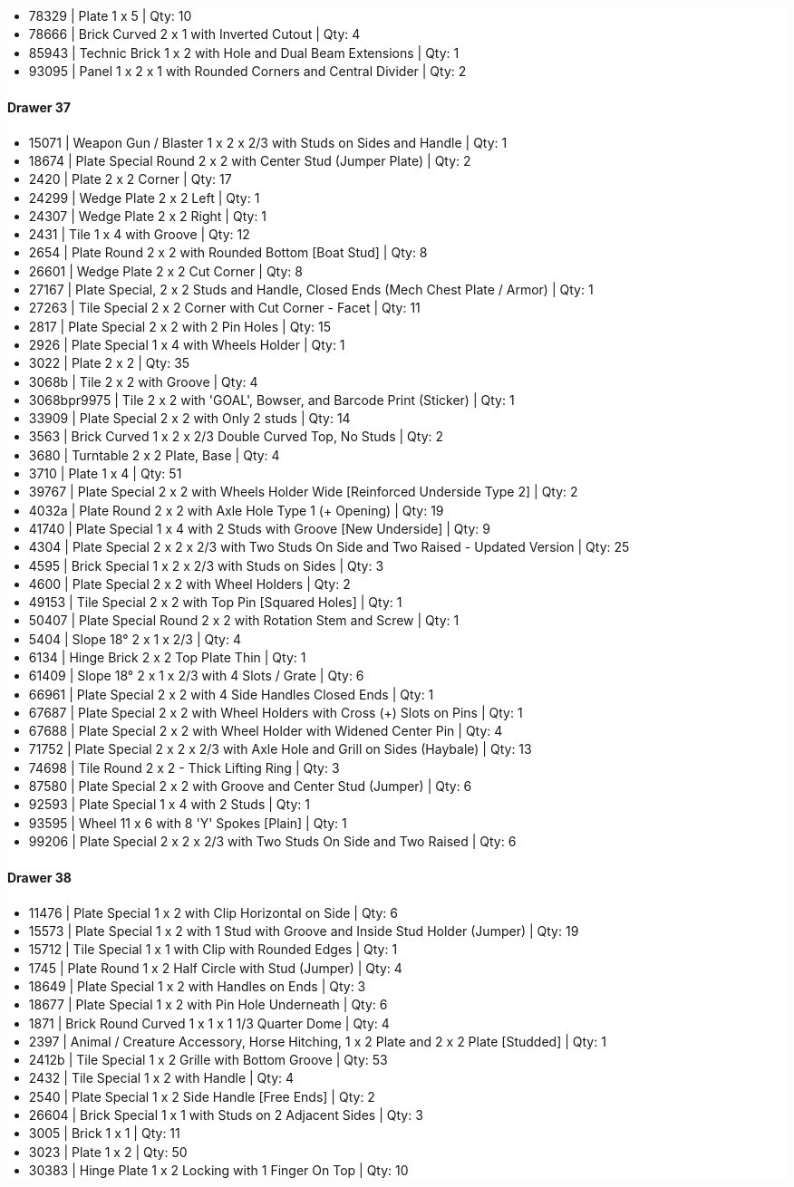 - 78329 | Plate 1 x 5 | Qty: 10
- 78666 | Brick Curved 2 x 1 with Inverted Cutout | Qty: 4
- 85943 | Technic Brick 1 x 2 with Hole and Dual Beam Extensions | Qty: 1
- 93095 | Panel 1 x 2 x 1 with Rounded Corners and Central Divider | Qty: 2

#### Drawer 37
- 15071 | Weapon Gun / Blaster 1 x 2 x 2/3 with Studs on Sides and Handle | Qty: 1
- 18674 | Plate Special Round 2 x 2 with Center Stud (Jumper Plate) | Qty: 2
- 2420 | Plate 2 x 2 Corner | Qty: 17
- 24299 | Wedge Plate 2 x 2 Left | Qty: 1
- 24307 | Wedge Plate 2 x 2 Right | Qty: 1
- 2431 | Tile 1 x 4 with Groove | Qty: 12
- 2654 | Plate Round 2 x 2 with Rounded Bottom [Boat Stud] | Qty: 8
- 26601 | Wedge Plate 2 x 2 Cut Corner | Qty: 8
- 27167 | Plate Special, 2 x 2 Studs and Handle, Closed Ends (Mech Chest Plate / Armor) | Qty: 1
- 27263 | Tile Special 2 x 2 Corner with Cut Corner - Facet | Qty: 11
- 2817 | Plate Special 2 x 2 with 2 Pin Holes | Qty: 15
- 2926 | Plate Special 1 x 4 with Wheels Holder | Qty: 1
- 3022 | Plate 2 x 2 | Qty: 35
- 3068b | Tile 2 x 2 with Groove | Qty: 4
- 3068bpr9975 | Tile 2 x 2 with 'GOAL', Bowser, and Barcode Print (Sticker) | Qty: 1
- 33909 | Plate Special 2 x 2 with Only 2 studs | Qty: 14
- 3563 | Brick Curved 1 x 2 x 2/3 Double Curved Top, No Studs | Qty: 2
- 3680 | Turntable 2 x 2 Plate, Base | Qty: 4
- 3710 | Plate 1 x 4 | Qty: 51
- 39767 | Plate Special 2 x 2 with Wheels Holder Wide [Reinforced Underside Type 2] | Qty: 2
- 4032a | Plate Round 2 x 2 with Axle Hole Type 1 (+ Opening) | Qty: 19
- 41740 | Plate Special 1 x 4 with 2 Studs with Groove [New Underside] | Qty: 9
- 4304 | Plate Special 2 x 2 x 2/3 with Two Studs On Side and Two Raised - Updated Version | Qty: 25
- 4595 | Brick Special 1 x 2 x 2/3 with Studs on Sides | Qty: 3
- 4600 | Plate Special 2 x 2 with Wheel Holders | Qty: 2
- 49153 | Tile Special 2 x 2 with Top Pin [Squared Holes] | Qty: 1
- 50407 | Plate Special Round 2 x 2 with Rotation Stem and Screw | Qty: 1
- 5404 | Slope 18° 2 x 1 x 2/3 | Qty: 4
- 6134 | Hinge Brick 2 x 2 Top Plate Thin | Qty: 1
- 61409 | Slope 18° 2 x 1 x 2/3 with 4 Slots / Grate | Qty: 6
- 66961 | Plate Special 2 x 2 with 4 Side Handles Closed Ends | Qty: 1
- 67687 | Plate Special 2 x 2 with Wheel Holders with Cross (+) Slots on Pins | Qty: 1
- 67688 | Plate Special 2 x 2 with Wheel Holder with Widened Center Pin | Qty: 4
- 71752 | Plate Special 2 x 2 x 2/3 with Axle Hole and Grill on Sides (Haybale) | Qty: 13
- 74698 | Tile Round 2 x 2 - Thick Lifting Ring | Qty: 3
- 87580 | Plate Special 2 x 2 with Groove and Center Stud (Jumper) | Qty: 6
- 92593 | Plate Special 1 x 4 with 2 Studs | Qty: 1
- 93595 | Wheel 11 x 6 with 8 'Y' Spokes [Plain] | Qty: 1
- 99206 | Plate Special 2 x 2 x 2/3 with Two Studs On Side and Two Raised | Qty: 6

#### Drawer 38
- 11476 | Plate Special 1 x 2 with Clip Horizontal on Side | Qty: 6
- 15573 | Plate Special 1 x 2 with 1 Stud with Groove and Inside Stud Holder (Jumper) | Qty: 19
- 15712 | Tile Special 1 x 1 with Clip with Rounded Edges | Qty: 1
- 1745 | Plate Round 1 x 2 Half Circle with Stud (Jumper) | Qty: 4
- 18649 | Plate Special 1 x 2 with Handles on Ends | Qty: 3
- 18677 | Plate Special 1 x 2 with Pin Hole Underneath | Qty: 6
- 1871 | Brick Round Curved 1 x 1 x 1 1/3 Quarter Dome | Qty: 4
- 2397 | Animal / Creature Accessory, Horse Hitching, 1 x 2 Plate and 2 x 2 Plate [Studded] | Qty: 1
- 2412b | Tile Special 1 x 2 Grille with Bottom Groove | Qty: 53
- 2432 | Tile Special 1 x 2 with Handle | Qty: 4
- 2540 | Plate Special 1 x 2 Side Handle [Free Ends] | Qty: 2
- 26604 | Brick Special 1 x 1 with Studs on 2 Adjacent Sides | Qty: 3
- 3005 | Brick 1 x 1 | Qty: 11
- 3023 | Plate 1 x 2 | Qty: 50
- 30383 | Hinge Plate 1 x 2 Locking with 1 Finger On Top | Qty: 10